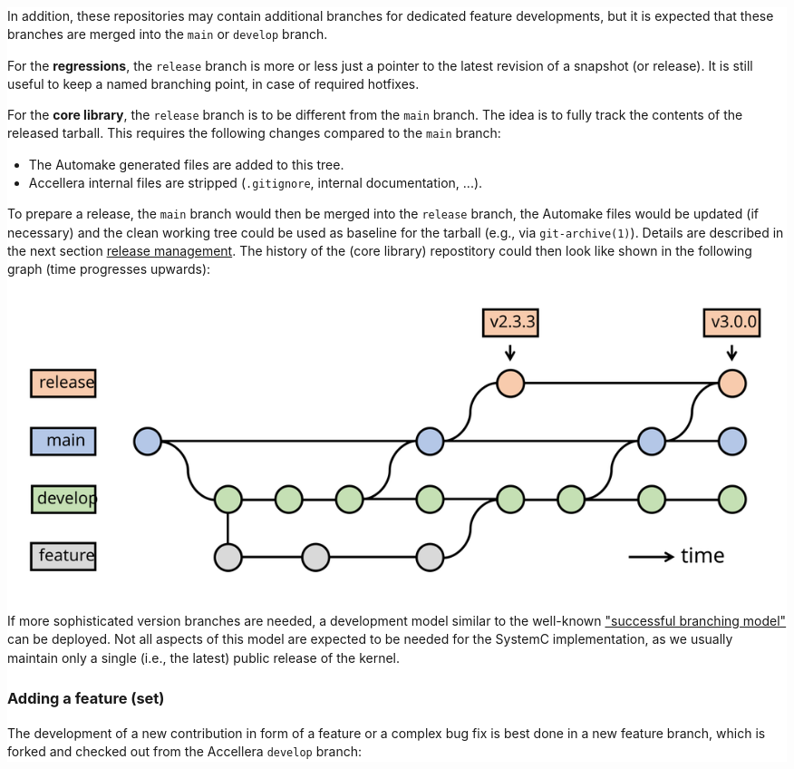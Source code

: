 In addition, these repositories may contain additional branches for dedicated
feature developments, but it is expected that these branches are merged into
the `main` or `develop` branch.

For the **regressions**, the `release` branch is more or less just a pointer
to the latest revision of a snapshot (or release).  It is still useful
to keep a named branching point, in case of required hotfixes.

For the **core library**, the `release` branch is to be different from the
`main` branch.  The idea is to fully track the contents of the released
tarball.  This requires the following changes compared to the `main`
branch:

  - The Automake generated files are added to this tree.
  - Accellera internal files are stripped
    (`.gitignore`, internal documentation, ...).

To prepare a release, the `main` branch would then be merged into the
`release` branch, the Automake files would be updated (if necessary) and
the clean working tree could be used as baseline for the tarball (e.g.,
via `git-archive(1)`).  Details are described in the next section
[release management](#release-management).  The history of the (core library)
repostitory could then look like shown in the following graph
(time progresses upwards):

![Git branches](./git_branches.svg)

If more sophisticated version branches are needed, a development
model similar to the well-known ["successful branching model"][12]
can be deployed.  Not all aspects of this model are expected to
be needed for the SystemC implementation, as we usually
maintain only a single (i.e., the latest) public release of the
kernel.

### Adding a feature (set)

The development of a new contribution in form of a feature or a
complex bug fix is best done in a new feature branch, which is
forked and checked out from the Accellera `develop` branch:


 [1]: https://git-scm.com "Git version control system"
 [2]: https://github.com
 [3]: https://github.com/osci-wg "Accellera WG GitHub organization"
 [4]: https://git-scm.com/book "Pro Git Book"
 [5]: ../CONTRIBUTING.md "Contriubting to SystemC"
 [6]: https://help.github.com/articles/fork-a-repo
 [7]: http://zrusin.blogspot.de/2007/09/git-cheat-sheet.html "Git Cheat Sheet"
 [8]: https://help.github.com/articles/using-pull-requests "Using Pull Requests - github:help"
 [9]: https://github.com/accellera-official/systemc/releases
 [10]: https://github.com/accellera-official/systemc/tags
 [12]: https://nvie.com/posts/a-successful-git-branching-model/ "'A successful Git branching model' by Vincent Driessen"